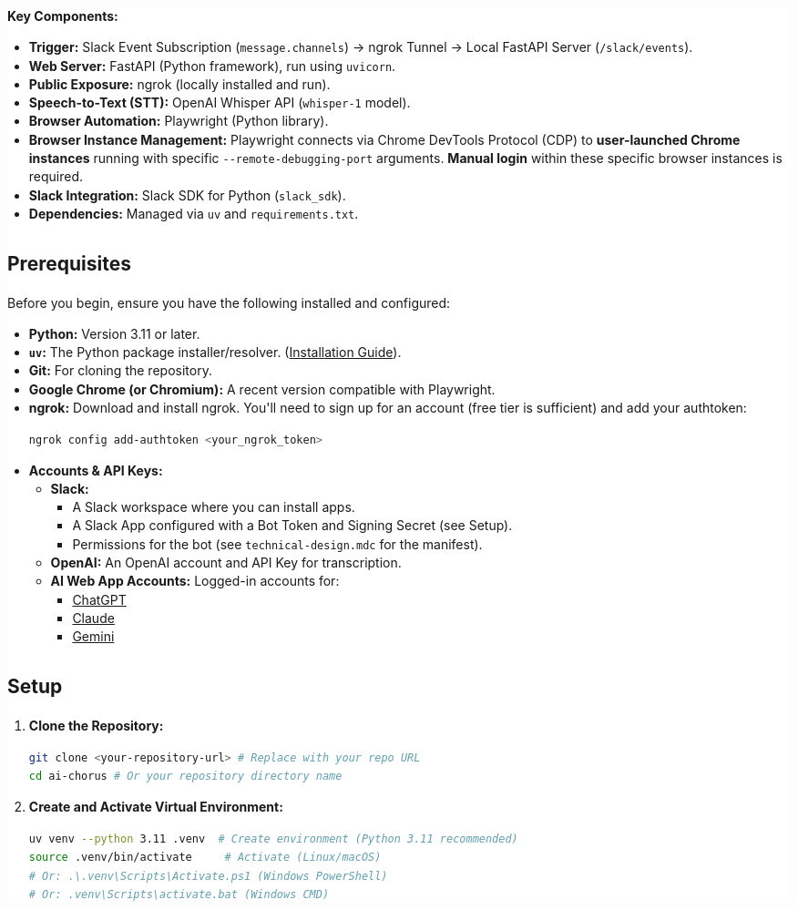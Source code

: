 **Key Components:**

*   **Trigger:** Slack Event Subscription (`message.channels`) -> ngrok Tunnel -> Local FastAPI Server (`/slack/events`).
*   **Web Server:** FastAPI (Python framework), run using `uvicorn`.
*   **Public Exposure:** ngrok (locally installed and run).
*   **Speech-to-Text (STT):** OpenAI Whisper API (`whisper-1` model).
*   **Browser Automation:** Playwright (Python library).
*   **Browser Instance Management:** Playwright connects via Chrome DevTools Protocol (CDP) to **user-launched Chrome instances** running with specific `--remote-debugging-port` arguments. **Manual login** within these specific browser instances is required.
*   **Slack Integration:** Slack SDK for Python (`slack_sdk`).
*   **Dependencies:** Managed via `uv` and `requirements.txt`.

## Prerequisites

Before you begin, ensure you have the following installed and configured:

*   **Python:** Version 3.11 or later.
*   **`uv`:** The Python package installer/resolver. ([Installation Guide](https://github.com/astral-sh/uv#installation)).
*   **Git:** For cloning the repository.
*   **Google Chrome (or Chromium):** A recent version compatible with Playwright.
*   **ngrok:** Download and install ngrok. You'll need to sign up for an account (free tier is sufficient) and add your authtoken:
    ```bash
    ngrok config add-authtoken <your_ngrok_token>
    ```
*   **Accounts & API Keys:**
    *   **Slack:**
        *   A Slack workspace where you can install apps.
        *   A Slack App configured with a Bot Token and Signing Secret (see Setup).
        *   Permissions for the bot (see `technical-design.mdc` for the manifest).
    *   **OpenAI:** An OpenAI account and API Key for transcription.
    *   **AI Web App Accounts:** Logged-in accounts for:
        *   [ChatGPT](https://chat.openai.com/)
        *   [Claude](https://claude.ai/)
        *   [Gemini](https://gemini.google.com/)

## Setup

1.  **Clone the Repository:**
    ```bash
    git clone <your-repository-url> # Replace with your repo URL
    cd ai-chorus # Or your repository directory name
    ```

2.  **Create and Activate Virtual Environment:**
    ```bash
    uv venv --python 3.11 .venv  # Create environment (Python 3.11 recommended)
    source .venv/bin/activate     # Activate (Linux/macOS)
    # Or: .\.venv\Scripts\Activate.ps1 (Windows PowerShell)
    # Or: .venv\Scripts\activate.bat (Windows CMD)
    ```

